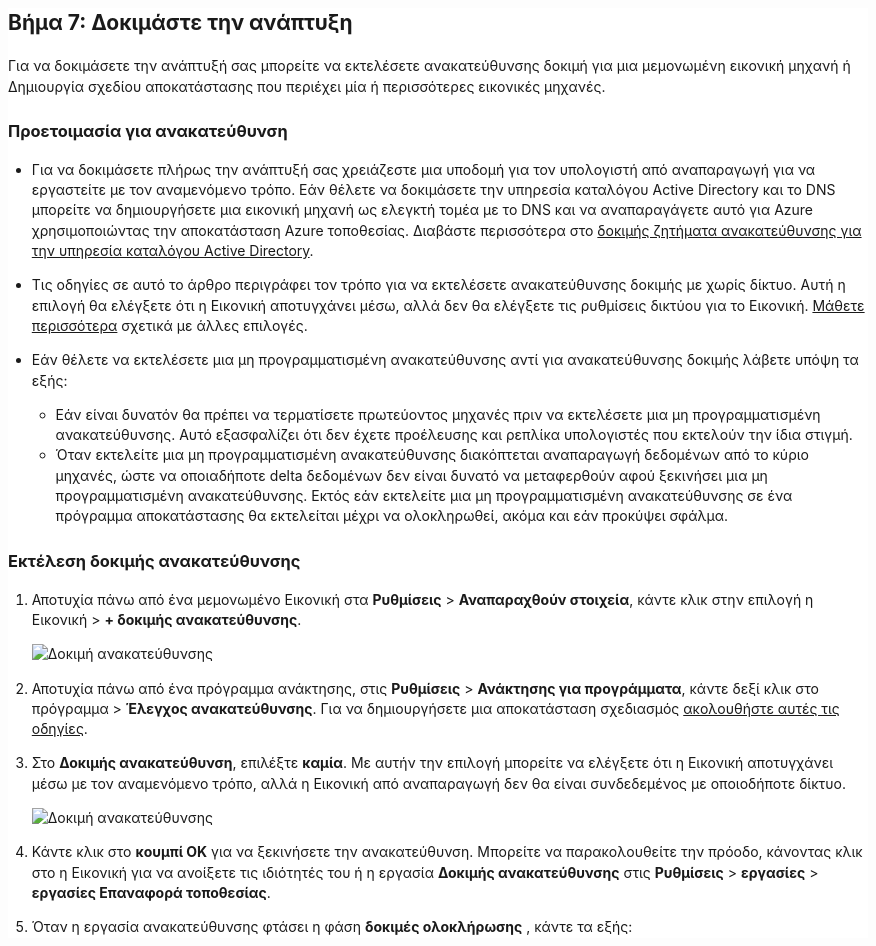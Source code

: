 
## <a name="step-7-test-your-deployment"></a>Βήμα 7: Δοκιμάστε την ανάπτυξη

Για να δοκιμάσετε την ανάπτυξή σας μπορείτε να εκτελέσετε ανακατεύθυνσης δοκιμή για μια μεμονωμένη εικονική μηχανή ή Δημιουργία σχεδίου αποκατάστασης που περιέχει μία ή περισσότερες εικονικές μηχανές.

### <a name="prepare-for-failover"></a>Προετοιμασία για ανακατεύθυνση

- Για να δοκιμάσετε πλήρως την ανάπτυξή σας χρειάζεστε μια υποδομή για τον υπολογιστή από αναπαραγωγή για να εργαστείτε με τον αναμενόμενο τρόπο. Εάν θέλετε να δοκιμάσετε την υπηρεσία καταλόγου Active Directory και το DNS μπορείτε να δημιουργήσετε μια εικονική μηχανή ως ελεγκτή τομέα με το DNS και να αναπαραγάγετε αυτό για Azure χρησιμοποιώντας την αποκατάσταση Azure τοποθεσίας. Διαβάστε περισσότερα στο [δοκιμής ζητήματα ανακατεύθυνσης για την υπηρεσία καταλόγου Active Directory](site-recovery-active-directory.md#considerations-for-test-failover).
- Τις οδηγίες σε αυτό το άρθρο περιγράφει τον τρόπο για να εκτελέσετε ανακατεύθυνσης δοκιμής με χωρίς δίκτυο. Αυτή η επιλογή θα ελέγξετε ότι η Εικονική αποτυγχάνει μέσω, αλλά δεν θα ελέγξετε τις ρυθμίσεις δικτύου για το Εικονική. [Μάθετε περισσότερα](site-recovery-failover.md#run-a-test-failover) σχετικά με άλλες επιλογές.
- Εάν θέλετε να εκτελέσετε μια μη προγραμματισμένη ανακατεύθυνσης αντί για ανακατεύθυνσης δοκιμής λάβετε υπόψη τα εξής:

    - Εάν είναι δυνατόν θα πρέπει να τερματίσετε πρωτεύοντος μηχανές πριν να εκτελέσετε μια μη προγραμματισμένη ανακατεύθυνσης. Αυτό εξασφαλίζει ότι δεν έχετε προέλευσης και ρεπλίκα υπολογιστές που εκτελούν την ίδια στιγμή.
    - Όταν εκτελείτε μια μη προγραμματισμένη ανακατεύθυνσης διακόπτεται αναπαραγωγή δεδομένων από το κύριο μηχανές, ώστε να οποιαδήποτε delta δεδομένων δεν είναι δυνατό να μεταφερθούν αφού ξεκινήσει μια μη προγραμματισμένη ανακατεύθυνσης. Εκτός εάν εκτελείτε μια μη προγραμματισμένη ανακατεύθυνσης σε ένα πρόγραμμα αποκατάστασης θα εκτελείται μέχρι να ολοκληρωθεί, ακόμα και εάν προκύψει σφάλμα.




### <a name="run-a-test-failover"></a>Εκτέλεση δοκιμής ανακατεύθυνσης

1. Αποτυχία πάνω από ένα μεμονωμένο Εικονική στα **Ρυθμίσεις** > **Αναπαραχθούν στοιχεία**, κάντε κλικ στην επιλογή η Εικονική > **+ δοκιμής ανακατεύθυνσης**.

    ![Δοκιμή ανακατεύθυνσης](./media/site-recovery-vmm-to-vmm/test-failover.png)

2. Αποτυχία πάνω από ένα πρόγραμμα ανάκτησης, στις **Ρυθμίσεις** > **Ανάκτησης για προγράμματα**, κάντε δεξί κλικ στο πρόγραμμα > **Έλεγχος ανακατεύθυνσης**. Για να δημιουργήσετε μια αποκατάσταση σχεδιασμός [ακολουθήστε αυτές τις οδηγίες](site-recovery-create-recovery-plans.md).
2. Στο **Δοκιμής ανακατεύθυνση**, επιλέξτε **καμία**. Με αυτήν την επιλογή μπορείτε να ελέγξετε ότι η Εικονική αποτυγχάνει μέσω με τον αναμενόμενο τρόπο, αλλά η Εικονική από αναπαραγωγή δεν θα είναι συνδεδεμένος με οποιοδήποτε δίκτυο.

    ![Δοκιμή ανακατεύθυνσης](./media/site-recovery-vmm-to-vmm/test-failover1.png)

3. Κάντε κλικ στο **κουμπί OK** για να ξεκινήσετε την ανακατεύθυνση. Μπορείτε να παρακολουθείτε την πρόοδο, κάνοντας κλικ στο η Εικονική για να ανοίξετε τις ιδιότητές του ή η εργασία **Δοκιμής ανακατεύθυνσης** στις **Ρυθμίσεις** > **εργασίες** > **εργασίες Επαναφορά τοποθεσίας**.
4. Όταν η εργασία ανακατεύθυνσης φτάσει η φάση **δοκιμές ολοκλήρωσης** , κάντε τα εξής:
